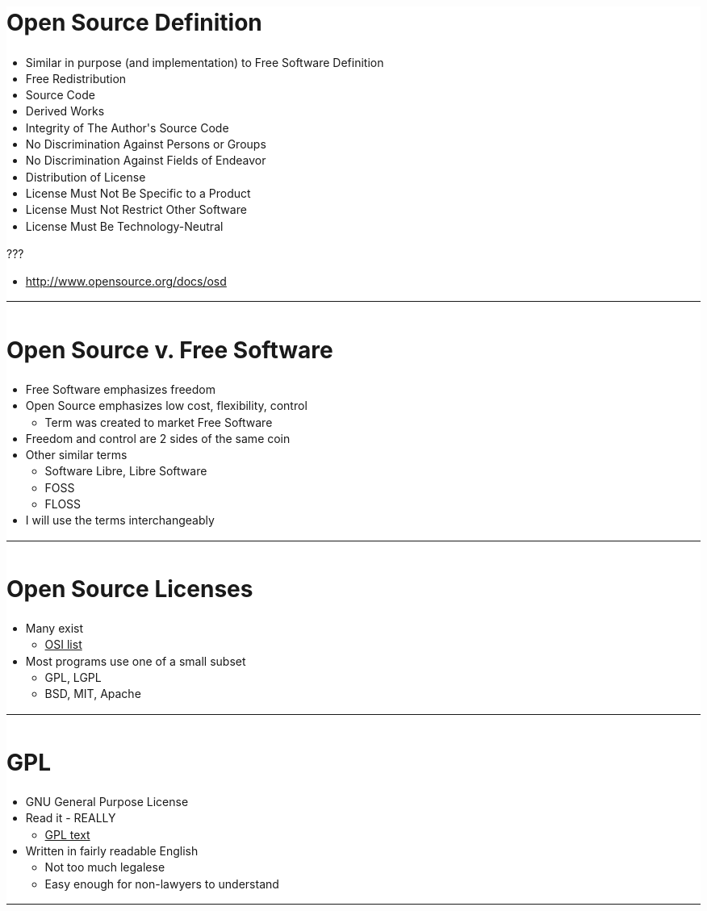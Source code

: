 # Open Source Definition

* Similar in purpose (and implementation) to Free Software Definition
* Free Redistribution
* Source Code
* Derived Works
* Integrity of The Author's Source Code
* No Discrimination Against Persons or Groups
* No Discrimination Against Fields of Endeavor
* Distribution of License
* License Must Not Be Specific to a Product
* License Must Not Restrict Other Software
* License Must Be Technology-Neutral

???

* http://www.opensource.org/docs/osd

---

# Open Source v. Free Software

* Free Software emphasizes freedom
* Open Source emphasizes low cost, flexibility, control
    * Term was created to market Free Software
* Freedom and control are 2 sides of the same coin
* Other similar terms
    * Software Libre, Libre Software
    * FOSS
    * FLOSS
* I will use the terms interchangeably

---

# Open Source Licenses

* Many exist
    * [OSI list](http://opensource.org/licenses/category)
* Most programs use one of a small subset
    * GPL, LGPL
    * BSD, MIT, Apache

---

# GPL

* GNU General Purpose License
* Read it - REALLY
    * [GPL text](http://www.gnu.org/copyleft/gpl.html)
* Written in fairly readable English
    * Not too much legalese
    * Easy enough for non-lawyers to understand

---